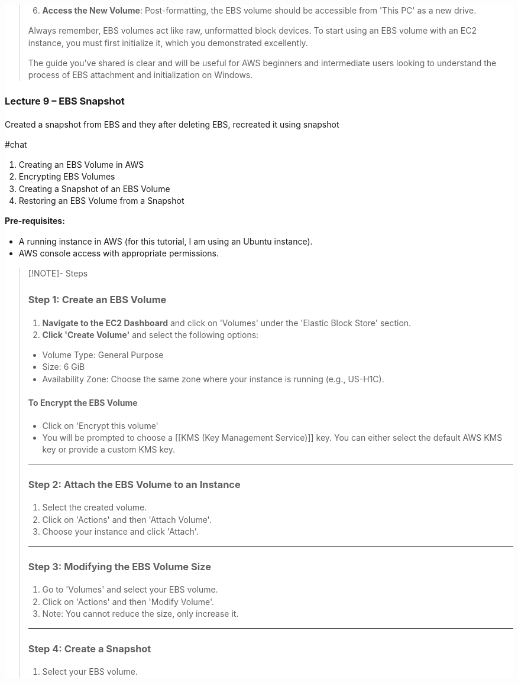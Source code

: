 > 6. **Access the New Volume**: Post-formatting, the EBS volume should be accessible from 'This PC' as a new drive.
>     
> 
> Always remember, EBS volumes act like raw, unformatted block devices. To start using an EBS volume with an EC2 instance, you must first initialize it, which you demonstrated excellently.
> 
> The guide you've shared is clear and will be useful for AWS beginners and intermediate users looking to understand the process of EBS attachment and initialization on Windows.





  
### Lecture 9 – EBS Snapshot

Created a snapshot from EBS and they after deleting EBS, recreated it using snapshot

#chat 
1. Creating an EBS Volume in AWS
2. Encrypting EBS Volumes
3. Creating a Snapshot of an EBS Volume
4. Restoring an EBS Volume from a Snapshot

**Pre-requisites:**
- A running instance in AWS (for this tutorial, I am using an Ubuntu instance).
- AWS console access with appropriate permissions.

> [!NOTE]- Steps
> ### Step 1: Create an EBS Volume
> 
> 1. **Navigate to the EC2 Dashboard** and click on 'Volumes' under the 'Elastic Block Store' section.
> 2. **Click 'Create Volume'** and select the following options:
> 
> - Volume Type: General Purpose
> - Size: 6 GiB
> - Availability Zone: Choose the same zone where your instance is running (e.g., US-H1C).
> 
> #### To Encrypt the EBS Volume
> 
> - Click on 'Encrypt this volume'
> - You will be prompted to choose a [[KMS (Key Management Service)]] key. You can either select the default AWS KMS key or provide a custom KMS key.
> 
> ---
> 
> ### Step 2: Attach the EBS Volume to an Instance
> 
> 1. Select the created volume.
> 2. Click on 'Actions' and then 'Attach Volume'.
> 3. Choose your instance and click 'Attach'.
> 
> ---
> 
> ### Step 3: Modifying the EBS Volume Size
> 
> 1. Go to 'Volumes' and select your EBS volume.
> 2. Click on 'Actions' and then 'Modify Volume'.
> 3. Note: You cannot reduce the size, only increase it.
> 
> ---
> 
> ### Step 4: Create a Snapshot
> 
> 1. Select your EBS volume.